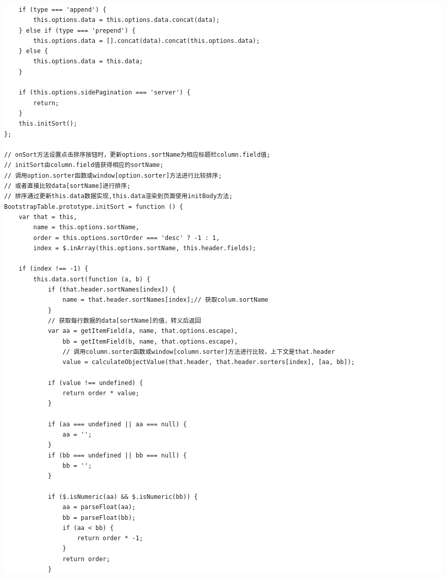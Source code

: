         if (type === 'append') {  
            this.options.data = this.options.data.concat(data);  
        } else if (type === 'prepend') {  
            this.options.data = [].concat(data).concat(this.options.data);  
        } else {  
            this.options.data = this.data;  
        }  
  
        if (this.options.sidePagination === 'server') {  
            return;  
        }  
        this.initSort();  
    };  
  
    // onSort方法设置点击排序按钮时，更新options.sortName为相应标题栏column.field值;  
    // initSort由column.field值获得相应的sortName;  
    // 调用option.sorter函数或window[option.sorter]方法进行比较排序;  
    // 或者直接比较data[sortName]进行排序;  
    // 排序通过更新this.data数据实现,this.data渲染到页面使用initBody方法;  
    BootstrapTable.prototype.initSort = function () {  
        var that = this,  
            name = this.options.sortName,  
            order = this.options.sortOrder === 'desc' ? -1 : 1,  
            index = $.inArray(this.options.sortName, this.header.fields);  
  
        if (index !== -1) {  
            this.data.sort(function (a, b) {  
                if (that.header.sortNames[index]) {  
                    name = that.header.sortNames[index];// 获取colum.sortName  
                }  
                // 获取每行数据的data[sortName]的值，转义后返回  
                var aa = getItemField(a, name, that.options.escape),  
                    bb = getItemField(b, name, that.options.escape),  
                    // 调用column.sorter函数或window[column.sorter]方法进行比较，上下文是that.header  
                    value = calculateObjectValue(that.header, that.header.sorters[index], [aa, bb]);  
  
                if (value !== undefined) {  
                    return order * value;  
                }  
  
                if (aa === undefined || aa === null) {  
                    aa = '';  
                }  
                if (bb === undefined || bb === null) {  
                    bb = '';  
                }  
  
                if ($.isNumeric(aa) && $.isNumeric(bb)) {  
                    aa = parseFloat(aa);  
                    bb = parseFloat(bb);  
                    if (aa < bb) {  
                        return order * -1;  
                    }  
                    return order;  
                }  
  